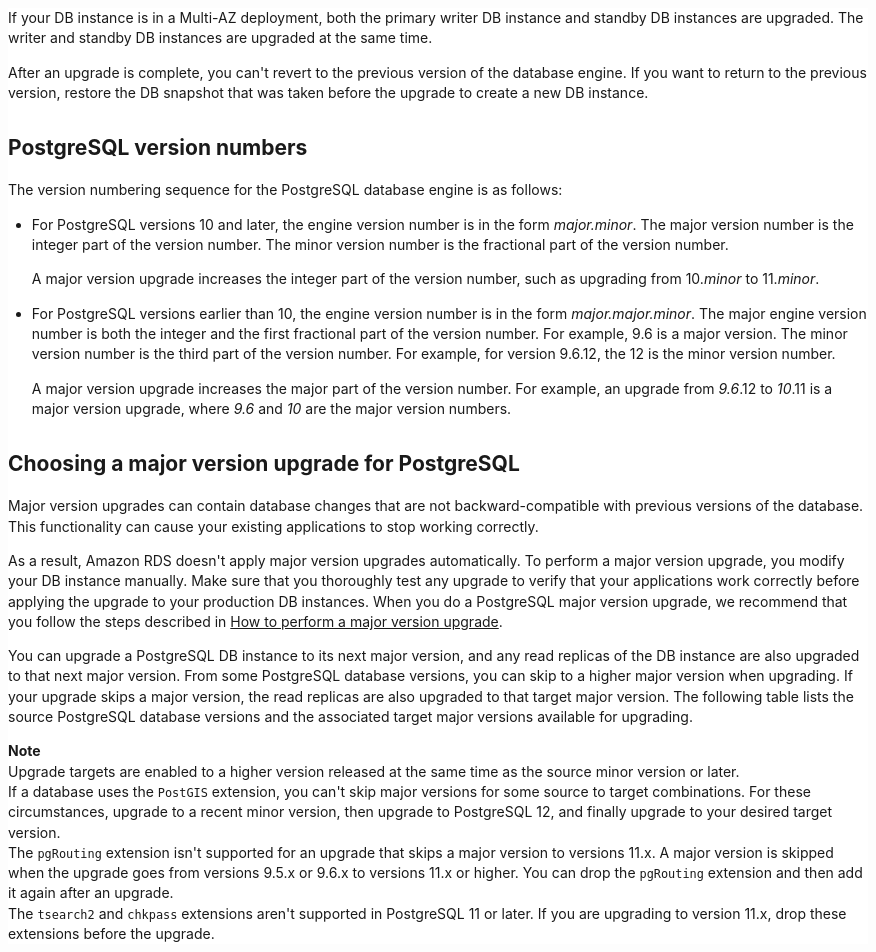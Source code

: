 If your DB instance is in a Multi\-AZ deployment, both the primary writer DB instance and standby DB instances are upgraded\. The writer and standby DB instances are upgraded at the same time\. 

After an upgrade is complete, you can't revert to the previous version of the database engine\. If you want to return to the previous version, restore the DB snapshot that was taken before the upgrade to create a new DB instance\. 

## PostgreSQL version numbers<a name="USER_UpgradeDBInstance.PostgreSQL.VersionID"></a>

The version numbering sequence for the PostgreSQL database engine is as follows: 
+ For PostgreSQL versions 10 and later, the engine version number is in the form *major\.minor*\. The major version number is the integer part of the version number\. The minor version number is the fractional part of the version number\. 

  A major version upgrade increases the integer part of the version number, such as upgrading from 10\.*minor* to 11\.*minor*\.
+ For PostgreSQL versions earlier than 10, the engine version number is in the form *major\.major\.minor*\. The major engine version number is both the integer and the first fractional part of the version number\. For example, 9\.6 is a major version\. The minor version number is the third part of the version number\. For example, for version 9\.6\.12, the 12 is the minor version number\.

  A major version upgrade increases the major part of the version number\. For example, an upgrade from *9\.6*\.12 to *10*\.11 is a major version upgrade, where *9\.6* and *10* are the major version numbers\.

## Choosing a major version upgrade for PostgreSQL<a name="USER_UpgradeDBInstance.PostgreSQL.MajorVersion"></a>

Major version upgrades can contain database changes that are not backward\-compatible with previous versions of the database\. This functionality can cause your existing applications to stop working correctly\. 

As a result, Amazon RDS doesn't apply major version upgrades automatically\. To perform a major version upgrade, you modify your DB instance manually\. Make sure that you thoroughly test any upgrade to verify that your applications work correctly before applying the upgrade to your production DB instances\. When you do a PostgreSQL major version upgrade, we recommend that you follow the steps described in [How to perform a major version upgrade](#USER_UpgradeDBInstance.PostgreSQL.MajorVersion.Process)\. 

You can upgrade a PostgreSQL DB instance to its next major version, and any read replicas of the DB instance are also upgraded to that next major version\. From some PostgreSQL database versions, you can skip to a higher major version when upgrading\. If your upgrade skips a major version, the read replicas are also upgraded to that target major version\. The following table lists the source PostgreSQL database versions and the associated target major versions available for upgrading\.

**Note**  
Upgrade targets are enabled to a higher version released at the same time as the source minor version or later\.  
If a database uses the `PostGIS` extension, you can't skip major versions for some source to target combinations\. For these circumstances, upgrade to a recent minor version, then upgrade to PostgreSQL 12, and finally upgrade to your desired target version\.  
The `pgRouting` extension isn't supported for an upgrade that skips a major version to versions 11\.x\. A major version is skipped when the upgrade goes from versions 9\.5\.x or 9\.6\.x to versions 11\.x or higher\. You can drop the `pgRouting` extension and then add it again after an upgrade\.   
The `tsearch2` and `chkpass` extensions aren't supported in PostgreSQL 11 or later\. If you are upgrading to version 11\.x, drop these extensions before the upgrade\.
